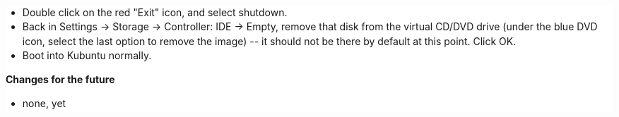 - Double click on the red "Exit" icon, and select shutdown.
- Back in Settings -> Storage -> Controller: IDE -> Empty, remove that disk from the virtual CD/DVD drive (under the blue DVD icon, select the last option to remove the image) -- it should not be there by default at this point.  Click OK.
- Boot into Kubuntu normally.


**Changes for the future**

- none, yet
